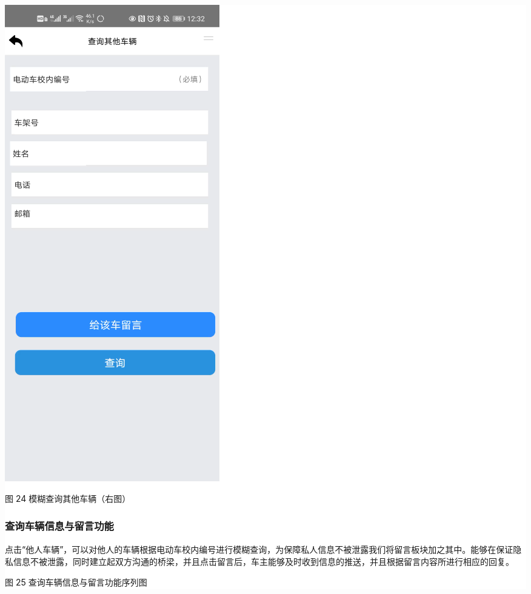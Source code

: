 ![](media/49ad441619e06b676a38ca8c752eea38.png)

图 24 模糊查询其他车辆（右图）

### 查询车辆信息与留言功能

点击“他人车辆”，可以对他人的车辆根据电动车校内编号进行模糊查询，为保障私人信息不被泄露我们将留言板块加之其中。能够在保证隐私信息不被泄露，同时建立起双方沟通的桥梁，并且点击留言后，车主能够及时收到信息的推送，并且根据留言内容所进行相应的回复。

图 25 查询车辆信息与留言功能序列图
